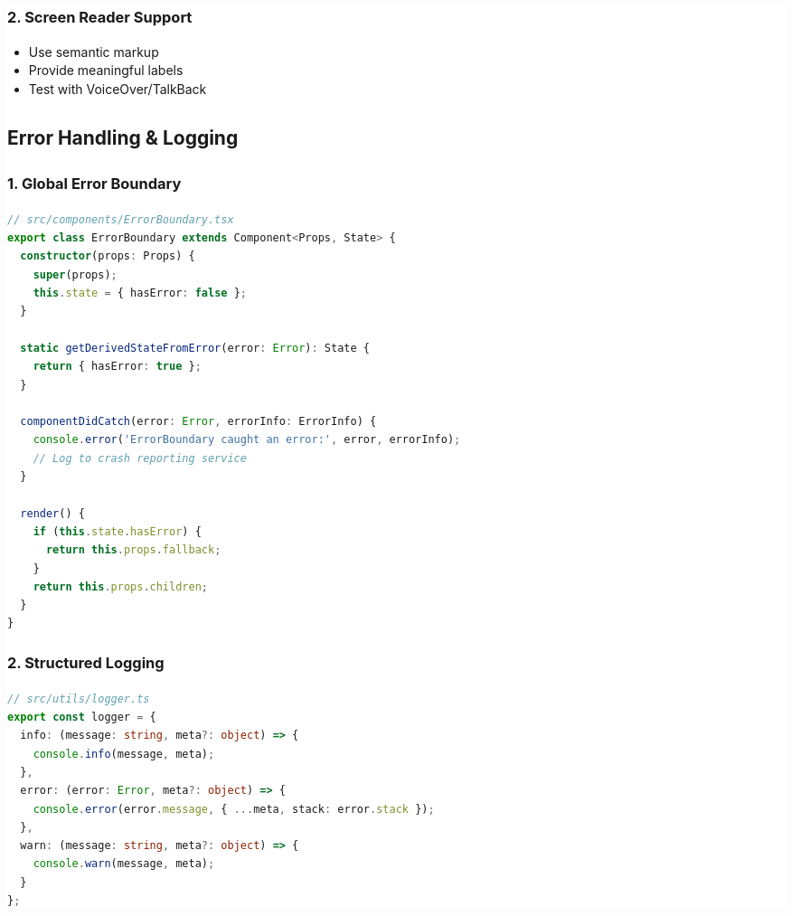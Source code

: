 ### 2. Screen Reader Support
- Use semantic markup
- Provide meaningful labels
- Test with VoiceOver/TalkBack

## Error Handling & Logging

### 1. Global Error Boundary
```typescript
// src/components/ErrorBoundary.tsx
export class ErrorBoundary extends Component<Props, State> {
  constructor(props: Props) {
    super(props);
    this.state = { hasError: false };
  }

  static getDerivedStateFromError(error: Error): State {
    return { hasError: true };
  }

  componentDidCatch(error: Error, errorInfo: ErrorInfo) {
    console.error('ErrorBoundary caught an error:', error, errorInfo);
    // Log to crash reporting service
  }

  render() {
    if (this.state.hasError) {
      return this.props.fallback;
    }
    return this.props.children;
  }
}
```

### 2. Structured Logging
```typescript
// src/utils/logger.ts
export const logger = {
  info: (message: string, meta?: object) => {
    console.info(message, meta);
  },
  error: (error: Error, meta?: object) => {
    console.error(error.message, { ...meta, stack: error.stack });
  },
  warn: (message: string, meta?: object) => {
    console.warn(message, meta);
  }
};
```
